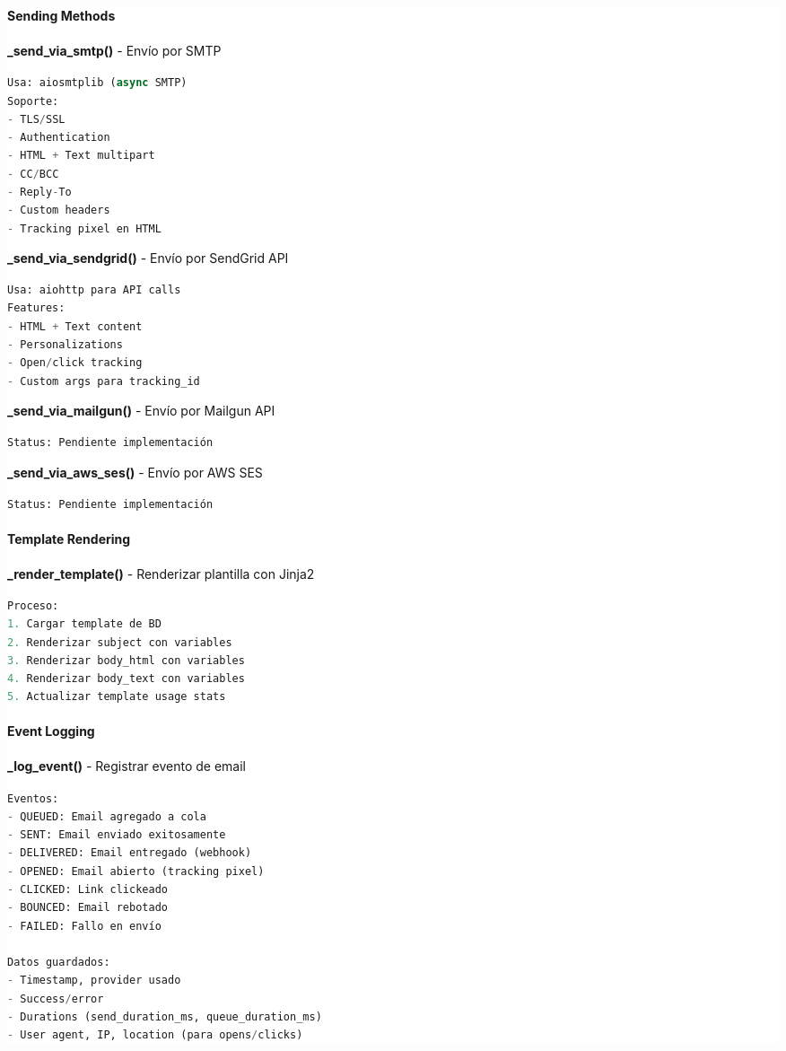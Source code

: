#### Sending Methods

**_send_via_smtp()** - Envío por SMTP
```python
Usa: aiosmtplib (async SMTP)
Soporte:
- TLS/SSL
- Authentication
- HTML + Text multipart
- CC/BCC
- Reply-To
- Custom headers
- Tracking pixel en HTML
```

**_send_via_sendgrid()** - Envío por SendGrid API
```python
Usa: aiohttp para API calls
Features:
- HTML + Text content
- Personalizations
- Open/click tracking
- Custom args para tracking_id
```

**_send_via_mailgun()** - Envío por Mailgun API
```python
Status: Pendiente implementación
```

**_send_via_aws_ses()** - Envío por AWS SES
```python
Status: Pendiente implementación
```

#### Template Rendering

**_render_template()** - Renderizar plantilla con Jinja2
```python
Proceso:
1. Cargar template de BD
2. Renderizar subject con variables
3. Renderizar body_html con variables
4. Renderizar body_text con variables
5. Actualizar template usage stats
```

#### Event Logging

**_log_event()** - Registrar evento de email
```python
Eventos:
- QUEUED: Email agregado a cola
- SENT: Email enviado exitosamente
- DELIVERED: Email entregado (webhook)
- OPENED: Email abierto (tracking pixel)
- CLICKED: Link clickeado
- BOUNCED: Email rebotado
- FAILED: Fallo en envío

Datos guardados:
- Timestamp, provider usado
- Success/error
- Durations (send_duration_ms, queue_duration_ms)
- User agent, IP, location (para opens/clicks)
```
